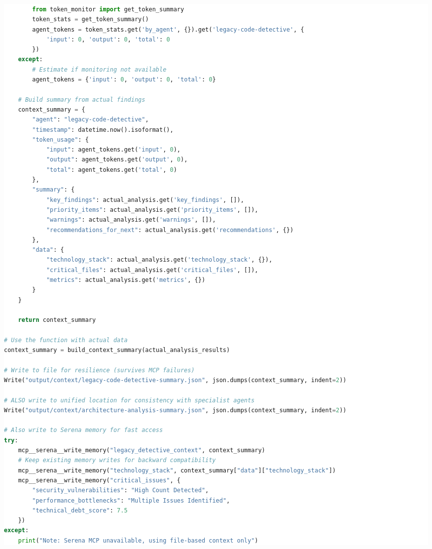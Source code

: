 ```python
        from token_monitor import get_token_summary
        token_stats = get_token_summary()
        agent_tokens = token_stats.get('by_agent', {}).get('legacy-code-detective', {
            'input': 0, 'output': 0, 'total': 0
        })
    except:
        # Estimate if monitoring not available
        agent_tokens = {'input': 0, 'output': 0, 'total': 0}
    
    # Build summary from actual findings
    context_summary = {
        "agent": "legacy-code-detective",
        "timestamp": datetime.now().isoformat(),
        "token_usage": {
            "input": agent_tokens.get('input', 0),
            "output": agent_tokens.get('output', 0),
            "total": agent_tokens.get('total', 0)
        },
        "summary": {
            "key_findings": actual_analysis.get('key_findings', []),
            "priority_items": actual_analysis.get('priority_items', []),
            "warnings": actual_analysis.get('warnings', []),
            "recommendations_for_next": actual_analysis.get('recommendations', {})
        },
        "data": {
            "technology_stack": actual_analysis.get('technology_stack', {}),
            "critical_files": actual_analysis.get('critical_files', []),
            "metrics": actual_analysis.get('metrics', {})
        }
    }
    
    return context_summary

# Use the function with actual data
context_summary = build_context_summary(actual_analysis_results)

# Write to file for resilience (survives MCP failures)
Write("output/context/legacy-code-detective-summary.json", json.dumps(context_summary, indent=2))

# ALSO write to unified location for consistency with specialist agents
Write("output/context/architecture-analysis-summary.json", json.dumps(context_summary, indent=2))

# Also write to Serena memory for fast access
try:
    mcp__serena__write_memory("legacy_detective_context", context_summary)
    # Keep existing memory writes for backward compatibility
    mcp__serena__write_memory("technology_stack", context_summary["data"]["technology_stack"])
    mcp__serena__write_memory("critical_issues", {
        "security_vulnerabilities": "High Count Detected",
        "performance_bottlenecks": "Multiple Issues Identified",
        "technical_debt_score": 7.5
    })
except:
    print("Note: Serena MCP unavailable, using file-based context only")
```
